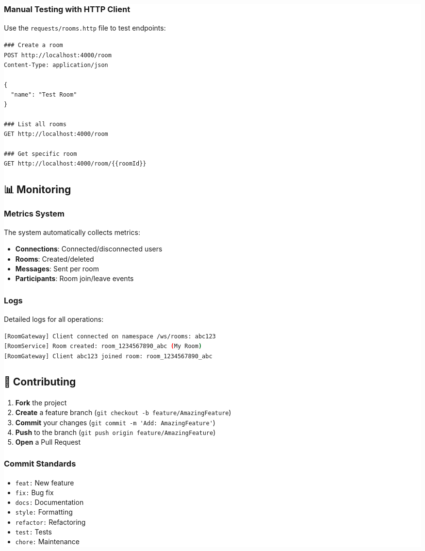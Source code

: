 ### Manual Testing with HTTP Client

Use the `requests/rooms.http` file to test endpoints:

```http
### Create a room
POST http://localhost:4000/room
Content-Type: application/json

{
  "name": "Test Room"
}

### List all rooms
GET http://localhost:4000/room

### Get specific room
GET http://localhost:4000/room/{{roomId}}
```

## 📊 Monitoring

### Metrics System
The system automatically collects metrics:

- **Connections**: Connected/disconnected users
- **Rooms**: Created/deleted
- **Messages**: Sent per room
- **Participants**: Room join/leave events

### Logs
Detailed logs for all operations:
```bash
[RoomGateway] Client connected on namespace /ws/rooms: abc123
[RoomService] Room created: room_1234567890_abc (My Room)
[RoomGateway] Client abc123 joined room: room_1234567890_abc
```

## 🤝 Contributing

1. **Fork** the project
2. **Create** a feature branch (`git checkout -b feature/AmazingFeature`)
3. **Commit** your changes (`git commit -m 'Add: AmazingFeature'`)
4. **Push** to the branch (`git push origin feature/AmazingFeature`)
5. **Open** a Pull Request

### Commit Standards
- `feat:` New feature
- `fix:` Bug fix
- `docs:` Documentation
- `style:` Formatting
- `refactor:` Refactoring
- `test:` Tests
- `chore:` Maintenance
